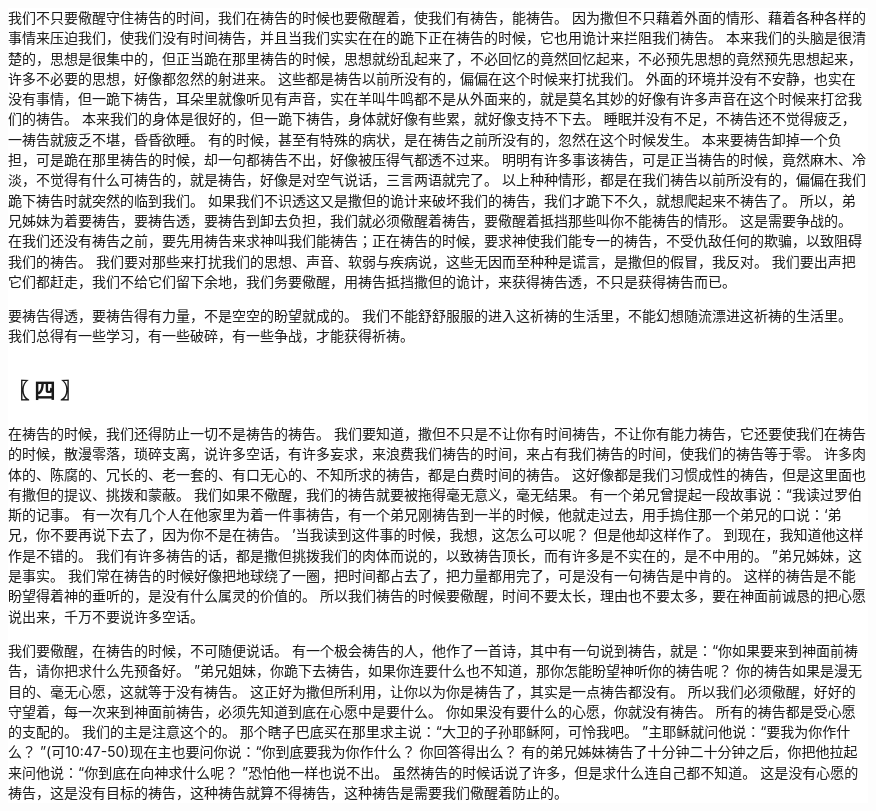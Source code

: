 我们不只要儆醒守住祷告的时间，我们在祷告的时候也要儆醒着，使我们有祷告，能祷告。
因为撒但不只藉着外面的情形、藉着各种各样的事情来压迫我们，使我们没有时间祷告，并且当我们实实在在的跪下正在祷告的时候，它也用诡计来拦阻我们祷告。
本来我们的头脑是很清楚的，思想是很集中的，但正当跪在那里祷告的时候，思想就纷乱起来了，不必回忆的竟然回忆起来，不必预先思想的竟然预先思想起来，许多不必要的思想，好像都忽然的射进来。
这些都是祷告以前所没有的，偏偏在这个时候来打扰我们。
外面的环境并没有不安静，也实在没有事情，但一跪下祷告，耳朵里就像听见有声音，实在羊叫牛鸣都不是从外面来的，就是莫名其妙的好像有许多声音在这个时候来打岔我们的祷告。
本来我们的身体是很好的，但一跪下祷告，身体就好像有些累，就好像支持不下去。
睡眠并没有不足，不祷告还不觉得疲乏，一祷告就疲乏不堪，昏昏欲睡。
有的时候，甚至有特殊的病状，是在祷告之前所没有的，忽然在这个时候发生。
本来要祷告卸掉一个负担，可是跪在那里祷告的时候，却一句都祷告不出，好像被压得气都透不过来。
明明有许多事该祷告，可是正当祷告的时候，竟然麻木、冷淡，不觉得有什么可祷告的，就是祷告，好像是对空气说话，三言两语就完了。
以上种种情形，都是在我们祷告以前所没有的，偏偏在我们跪下祷告时就突然的临到我们。
如果我们不识透这又是撒但的诡计来破坏我们的祷告，我们才跪下不久，就想爬起来不祷告了。
所以，弟兄姊妹为着要祷告，要祷告透，要祷告到卸去负担，我们就必须儆醒着祷告，要儆醒着抵挡那些叫你不能祷告的情形。
这是需要争战的。
在我们还没有祷告之前，要先用祷告来求神叫我们能祷告；正在祷告的时候，要求神使我们能专一的祷告，不受仇敌任何的欺骗，以致阻碍我们的祷告。
我们要对那些来打扰我们的思想、声音、软弱与疾病说，这些无因而至种种是谎言，是撒但的假冒，我反对。
我们要出声把它们都赶走，我们不给它们留下余地，我们务要儆醒，用祷告抵挡撒但的诡计，来获得祷告透，不只是获得祷告而已。

要祷告得透，要祷告得有力量，不是空空的盼望就成的。
我们不能舒舒服服的进入这祈祷的生活里，不能幻想随流漂进这祈祷的生活里。
我们总得有一些学习，有一些破碎，有一些争战，才能获得祈祷。

## 〖 四 〗

在祷告的时候，我们还得防止一切不是祷告的祷告。
我们要知道，撒但不只是不让你有时间祷告，不让你有能力祷告，它还要使我们在祷告的时候，散漫零落，琐碎支离，说许多空话，有许多妄求，来浪费我们祷告的时间，来占有我们祷告的时间，使我们的祷告等于零。
许多肉体的、陈腐的、冗长的、老一套的、有口无心的、不知所求的祷告，都是白费时间的祷告。
这好像都是我们习惯成性的祷告，但是这里面也有撒但的提议、挑拨和蒙蔽。
我们如果不儆醒，我们的祷告就要被拖得毫无意义，毫无结果。
有一个弟兄曾提起一段故事说：“我读过罗伯斯的记事。
有一次有几个人在他家里为着一件事祷告，有一个弟兄刚祷告到一半的时候，他就走过去，用手摀住那一个弟兄的口说：‘弟兄，你不要再说下去了，因为你不是在祷告。
’当我读到这件事的时候，我想，这怎么可以呢？
但是他却这样作了。
到现在，我知道他这样作是不错的。
我们有许多祷告的话，都是撒但挑拨我们的肉体而说的，以致祷告顶长，而有许多是不实在的，是不中用的。
”弟兄姊妹，这是事实。
我们常在祷告的时候好像把地球绕了一圈，把时间都占去了，把力量都用完了，可是没有一句祷告是中肯的。
这样的祷告是不能盼望得着神的垂听的，是没有什么属灵的价值的。
所以我们祷告的时候要儆醒，时间不要太长，理由也不要太多，要在神面前诚恳的把心愿说出来，千万不要说许多空话。

我们要儆醒，在祷告的时候，不可随便说话。
有一个极会祷告的人，他作了一首诗，其中有一句说到祷告，就是：“你如果要来到神面前祷告，请你把求什么先预备好。
”弟兄姐妹，你跪下去祷告，如果你连要什么也不知道，那你怎能盼望神听你的祷告呢？
你的祷告如果是漫无目的、毫无心愿，这就等于没有祷告。
这正好为撒但所利用，让你以为你是祷告了，其实是一点祷告都没有。
所以我们必须儆醒，好好的守望着，每一次来到神面前祷告，必须先知道到底在心愿中是要什么。
你如果没有要什么的心愿，你就没有祷告。
所有的祷告都是受心愿的支配的。
我们的主是注意这个的。
那个瞎子巴底买在那里求主说：“大卫的子孙耶稣阿，可怜我吧。
”主耶稣就问他说：“要我为你作什么？
”(可10:47-50)现在主也要问你说：“你到底要我为你作什么？
你回答得出么？
有的弟兄姊妹祷告了十分钟二十分钟之后，你把他拉起来问他说：“你到底在向神求什么呢？
”恐怕他一样也说不出。
虽然祷告的时候话说了许多，但是求什么连自己都不知道。
这是没有心愿的祷告，这是没有目标的祷告，这种祷告就算不得祷告，这种祷告是需要我们儆醒着防止的。
